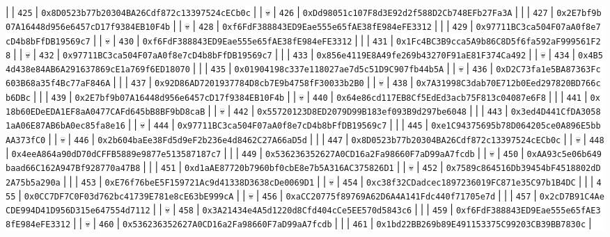 |  | `425` | `0x8D0523b77b20304BA26Cdf872c13397524cECb0c` |
| 💀 | `426` | `0xDd98051c107F8d3E92d2f588D2Cb748EFb27Fa3A` |
|  | `427` | `0x2E7bf9b07A16448d956e6457cD17f9384EB10F4b` |
| 💀 | `428` | `0xf6FdF388843ED9Eae555e65fAE38fE984eFE3312` |
|  | `429` | `0x97711BC3ca504F07aA0f8e7cD4b8bFfDB19569c7` |
| 💀 | `430` | `0xf6FdF388843ED9Eae555e65fAE38fE984eFE3312` |
|  | `431` | `0x1Fc4BC3B9cca5A9b86C8D5f6fa592aF999561F28` |
| 💀 | `432` | `0x97711BC3ca504F07aA0f8e7cD4b8bFfDB19569c7` |
|  | `433` | `0x856e4119E8A49fe269b43270F91aE81F374Ca492` |
| 💀 | `434` | `0x4B54d438e84AB6A291637869cE1a769f6ED18070` |
|  | `435` | `0x01904198c337e118027ae7d5c51D9C907fb44b5A` |
| 💀 | `436` | `0xD2C73fa1e5BA87363Fc603B68a35f4Bc77aF846A` |
|  | `437` | `0x92D86AD7201937784D8cb7E9b4758fF30033b2B0` |
| 💀 | `438` | `0x7A31998C3dab70E712b0Eed297820BD766cb6DBc` |
|  | `439` | `0x2E7bf9b07A16448d956e6457cD17f9384EB10F4b` |
| 💀 | `440` | `0x64e86cd117EB8Cf5EdEd3acb75F813c04087e6F8` |
|  | `441` | `0x18b60EDeEDA1EF8aA0477CAFd645bB8BF9bD8caB` |
| 💀 | `442` | `0x55720123D8ED2079D99B183ef093B9d297be6048` |
|  | `443` | `0x3ed4D441CfDA30581aA06E87AB6bA0ec85fa8e16` |
| 💀 | `444` | `0x97711BC3ca504F07aA0f8e7cD4b8bFfDB19569c7` |
|  | `445` | `0xe1C94375695b78D064205ce0A896E5bbAA373fC0` |
| 💀 | `446` | `0x2b604baEe38Fd5d9eF2b236e4d8462C27A66aD5d` |
|  | `447` | `0x8D0523b77b20304BA26Cdf872c13397524cECb0c` |
| 💀 | `448` | `0x4eeA864a90dD70dCFFB5889e9877e513587187c7` |
|  | `449` | `0x536236352627A0CD16a2Fa98660F7aD99aA7fcdb` |
| 💀 | `450` | `0xAA93c5e06b649baad66C162A947Bf928770a47B8` |
|  | `451` | `0xd1aAE87720b7960bf0cbE8e7b5A316AC375826D1` |
| 💀 | `452` | `0x7589c864516Db39454bF4518802dD2A75b5a290a` |
|  | `453` | `0xE76f76beE5F159721Ac9d41338D3638cDe0069D1` |
| 💀 | `454` | `0xc38f32CDadcec1897236019FC871e35C97b1B4DC` |
|  | `455` | `0x0CC7DF7C0F03d762bc41739E781e8cE63bE999cA` |
| 💀 | `456` | `0xaCC20775f89769A62D6A4A141Fdc440f71705e7d` |
|  | `457` | `0x2cD7B91C4AeCDE994D41D956D315e647554d7112` |
| 💀 | `458` | `0x3A21434e4A5d1220d8Cfd404cCe5EE570d5843c6` |
|  | `459` | `0xf6FdF388843ED9Eae555e65fAE38fE984eFE3312` |
| 💀 | `460` | `0x536236352627A0CD16a2Fa98660F7aD99aA7fcdb` |
|  | `461` | `0x1bd22BB269b89E491153375C99203CB39BB7830c` |